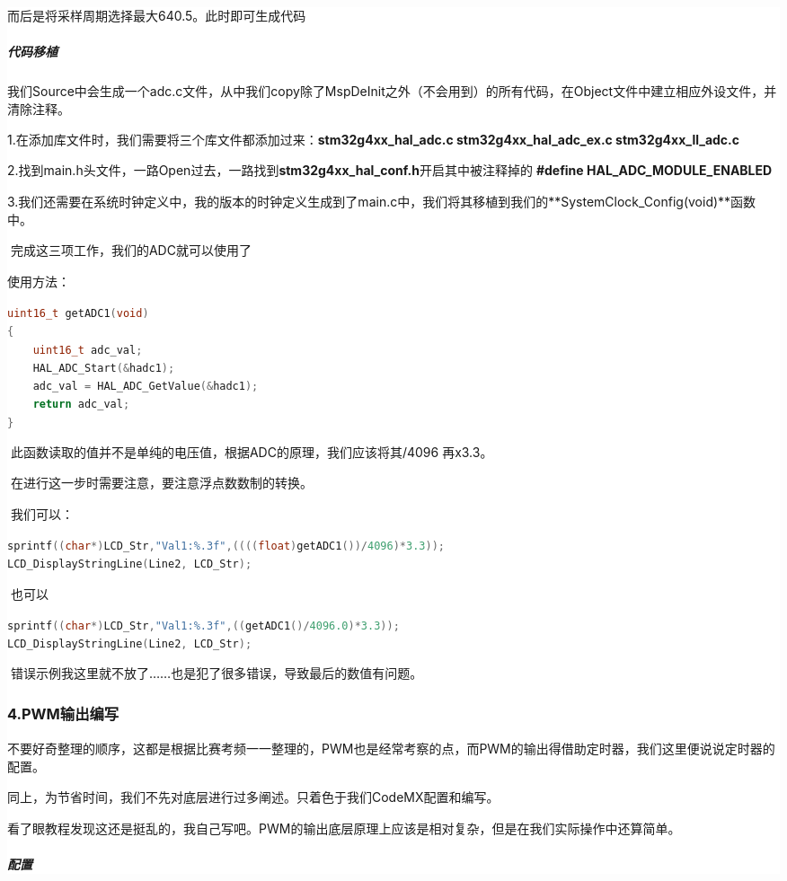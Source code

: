 而后是将采样周期选择最大640.5。此时即可生成代码

##### 代码移植

​	我们Source中会生成一个adc.c文件，从中我们copy除了MspDeInit之外（不会用到）的所有代码，在Object文件中建立相应外设文件，并清除注释。

​	1.在添加库文件时，我们需要将三个库文件都添加过来：**stm32g4xx_hal_adc.c  stm32g4xx_hal_adc_ex.c  stm32g4xx_ll_adc.c**

​	2.找到main.h头文件，一路Open过去，一路找到**stm32g4xx_hal_conf.h**开启其中被注释掉的  **#define HAL_ADC_MODULE_ENABLED**

​	3.我们还需要在系统时钟定义中，我的版本的时钟定义生成到了main.c中，我们将其移植到我们的**SystemClock_Config(void)**函数中。

​	完成这三项工作，我们的ADC就可以使用了

使用方法：

```c
uint16_t getADC1(void)
{
	uint16_t adc_val;
	HAL_ADC_Start(&hadc1);
	adc_val = HAL_ADC_GetValue(&hadc1);
	return adc_val;
}
```

​	此函数读取的值并不是单纯的电压值，根据ADC的原理，我们应该将其/4096 再x3.3。

​	在进行这一步时需要注意，要注意浮点数数制的转换。

​	我们可以：

```c
sprintf((char*)LCD_Str,"Val1:%.3f",((((float)getADC1())/4096)*3.3));
LCD_DisplayStringLine(Line2, LCD_Str);
```

​	也可以

```c
sprintf((char*)LCD_Str,"Val1:%.3f",((getADC1()/4096.0)*3.3));
LCD_DisplayStringLine(Line2, LCD_Str);
```

​	错误示例我这里就不放了……也是犯了很多错误，导致最后的数值有问题。

### 4.PWM输出编写

​	不要好奇整理的顺序，这都是根据比赛考频一一整理的，PWM也是经常考察的点，而PWM的输出得借助定时器，我们这里便说说定时器的配置。

​	同上，为节省时间，我们不先对底层进行过多阐述。只着色于我们CodeMX配置和编写。

​	看了眼教程发现这还是挺乱的，我自己写吧。PWM的输出底层原理上应该是相对复杂，但是在我们实际操作中还算简单。

##### 配置
